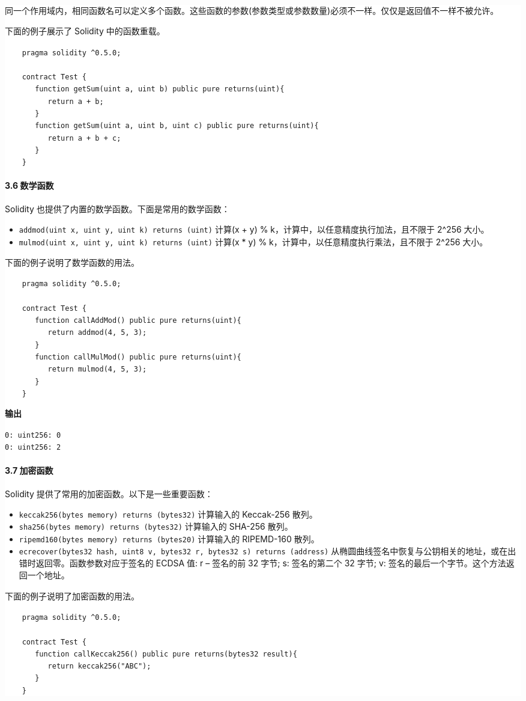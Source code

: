同一个作用域内，相同函数名可以定义多个函数。这些函数的参数(参数类型或参数数量)必须不一样。仅仅是返回值不一样不被允许。

下面的例子展示了 Solidity 中的函数重载。

```
    pragma solidity ^0.5.0;

    contract Test {
       function getSum(uint a, uint b) public pure returns(uint){
          return a + b;
       }
       function getSum(uint a, uint b, uint c) public pure returns(uint){
          return a + b + c;
       }
    }
```

#### [](#3-6-数学函数 "3.6    数学函数")3.6 数学函数

Solidity 也提供了内置的数学函数。下面是常用的数学函数：

- `addmod(uint x, uint y, uint k) returns (uint)` 计算(x + y) % k，计算中，以任意精度执行加法，且不限于 2^256 大小。
- `mulmod(uint x, uint y, uint k) returns (uint)` 计算(x \* y) % k，计算中，以任意精度执行乘法，且不限于 2^256 大小。

下面的例子说明了数学函数的用法。

```
    pragma solidity ^0.5.0;

    contract Test {
       function callAddMod() public pure returns(uint){
          return addmod(4, 5, 3);
       }
       function callMulMod() public pure returns(uint){
          return mulmod(4, 5, 3);
       }
    }
```

**输出**

    0: uint256: 0
    0: uint256: 2

#### [](#3-7-加密函数 "3.7    加密函数")3.7 加密函数

Solidity 提供了常用的加密函数。以下是一些重要函数：

- `keccak256(bytes memory) returns (bytes32)` 计算输入的 Keccak-256 散列。
- `sha256(bytes memory) returns (bytes32)` 计算输入的 SHA-256 散列。
- `ripemd160(bytes memory) returns (bytes20)` 计算输入的 RIPEMD-160 散列。
- `ecrecover(bytes32 hash, uint8 v, bytes32 r, bytes32 s) returns (address)` 从椭圆曲线签名中恢复与公钥相关的地址，或在出错时返回零。函数参数对应于签名的 ECDSA 值: r – 签名的前 32 字节; s: 签名的第二个 32 字节; v: 签名的最后一个字节。这个方法返回一个地址。

下面的例子说明了加密函数的用法。

```
    pragma solidity ^0.5.0;

    contract Test {
       function callKeccak256() public pure returns(bytes32 result){
          return keccak256("ABC");
       }
    }
```
